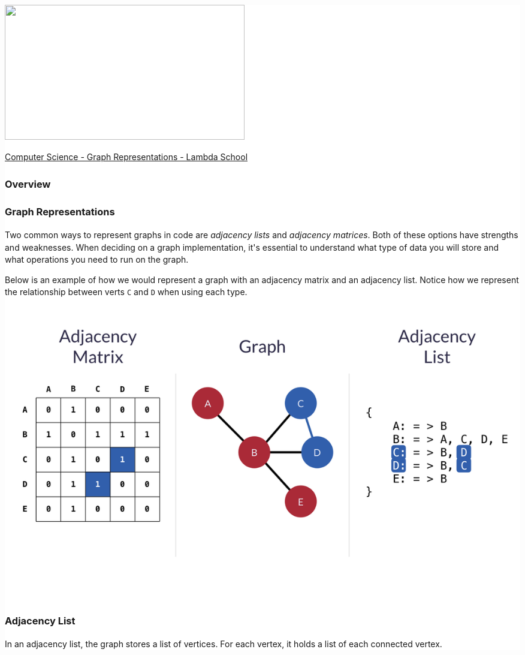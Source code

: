 <p><a href="https://lambdaschool-1.wistia.com/medias/j9xiwtb0b0?wvideo=j9xiwtb0b0"><img src="https://embed-fastly.wistia.com/deliveries/c6e6ef72cd91c2702cc2fa1df34f1d18.jpg?image_play_button_size=2x&amp;image_crop_resized=960x540&amp;image_play_button=1&amp;image_play_button_color=2d539de0" width="400" height="225" style="width: 400px; height: 225px;"></a></p><p><a href="https://lambdaschool-1.wistia.com/medias/j9xiwtb0b0?wvideo=j9xiwtb0b0">Computer Science - Graph Representations - Lambda School</a></p>

### Overview
### Graph Representations
Two common ways to represent graphs in code are *adjacency lists* and *adjacency matrices*. Both of these options have strengths and weaknesses. When deciding on a graph implementation, it's essential to understand what type of data you will store and what operations you need to run on the graph.

Below is an example of how we would represent a graph with an adjacency matrix and an adjacency list. Notice how we represent the relationship between verts `C` and `D` when using each type.

![Adjacency Matrix, Graph, Adjacency List](https://raw.githubusercontent.com/jmmiddour/CSPT19/main/1.3_Data_Structures_and_Algorithms_II/images/graphs_adjacency_matrix_list.jpg?token=APLSS6NU7MAXJUOXRW4S3XTAOUWCM)

### Adjacency List
In an adjacency list, the graph stores a list of vertices. For each vertex, it holds a list of each connected vertex.
